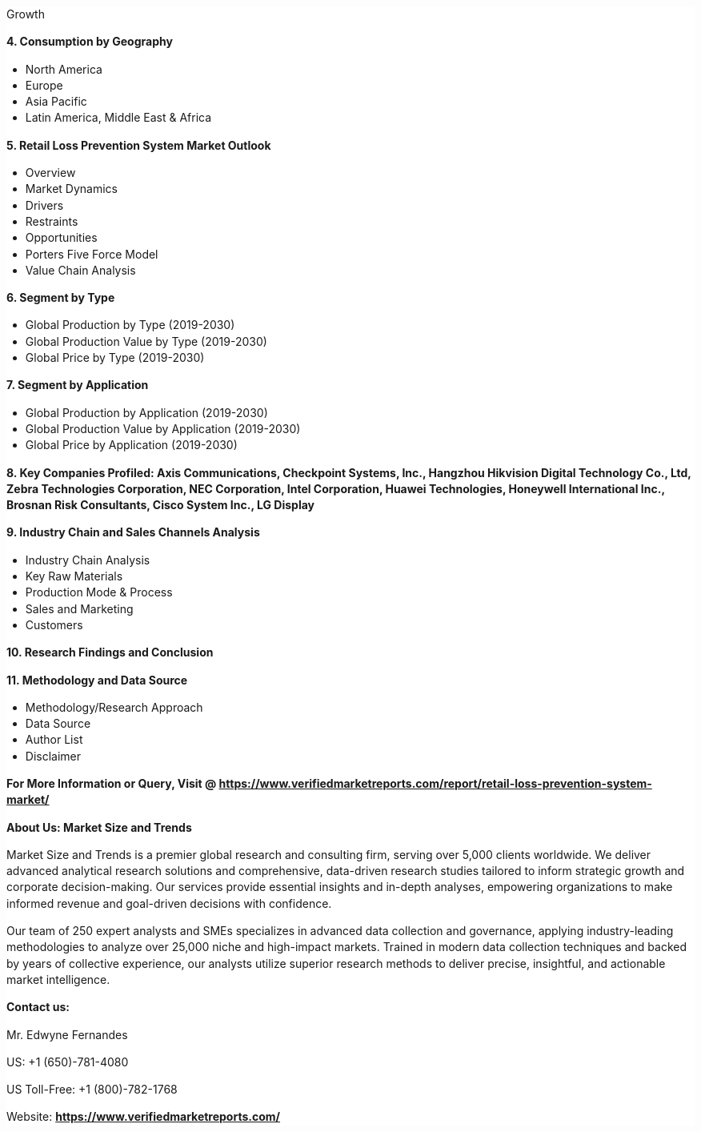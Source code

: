 Growth</li></ul><p><strong>4. Consumption by Geography</strong></p><ul> <li>North America</li> <li>Europe</li> <li>Asia Pacific</li> <li>Latin America, Middle East &amp; Africa</li></ul><p><strong>5. Retail Loss Prevention System Market Outlook</strong></p><ul><li>Overview</li><li>Market Dynamics</li><li>Drivers</li><li>Restraints</li><li>Opportunities</li><li>Porters Five Force Model</li><li>Value Chain Analysis&nbsp;</li></ul><p><strong>6. Segment by Type</strong></p><ul><li>Global Production by Type (2019-2030)</li><li>Global Production Value by Type (2019-2030)</li><li>Global Price by Type (2019-2030)</li></ul><p><strong>7. Segment by Application</strong></p><ul><li>Global Production by Application (2019-2030)</li><li>Global Production Value by Application (2019-2030)</li><li>Global Price by Application (2019-2030)</li></ul><p><strong>8. Key Companies Profiled: Axis Communications, Checkpoint Systems, Inc., Hangzhou Hikvision Digital Technology Co., Ltd, Zebra Technologies Corporation, NEC Corporation, Intel Corporation, Huawei Technologies, Honeywell International Inc., Brosnan Risk Consultants, Cisco System Inc., LG Display</strong></p><p><strong>9. Industry Chain and Sales Channels Analysis</strong></p><ul><li>Industry Chain Analysis</li><li>Key Raw Materials</li><li>Production Mode &amp; Process</li><li>Sales and Marketing</li><li>Customers</li></ul><p><strong>10. Research Findings and Conclusion</strong></p><p><strong>11. Methodology and Data Source</strong></p><ul><li>Methodology/Research Approach</li><li>Data Source</li><li>Author List</li><li>Disclaimer</li></ul></p><p><strong>For More Information or Query, Visit @ <a href="https://www.verifiedmarketreports.com/report/retail-loss-prevention-system-market/">https://www.verifiedmarketreports.com/report/retail-loss-prevention-system-market/</a></strong></p><p><strong>About Us: Market Size and Trends</strong></p><p>Market Size and Trends is a premier global research and consulting firm, serving over 5,000 clients worldwide. We deliver advanced analytical research solutions and comprehensive, data-driven research studies tailored to inform strategic growth and corporate decision-making. Our services provide essential insights and in-depth analyses, empowering organizations to make informed revenue and goal-driven decisions with confidence.</p><p>Our team of 250 expert analysts and SMEs specializes in advanced data collection and governance, applying industry-leading methodologies to analyze over 25,000 niche and high-impact markets. Trained in modern data collection techniques and backed by years of collective experience, our analysts utilize superior research methods to deliver precise, insightful, and actionable market intelligence.</p><p><strong>Contact us:</strong></p><p>Mr. Edwyne Fernandes</p><p>US: +1 (650)-781-4080</p><p>US Toll-Free: +1 (800)-782-1768</p><p>Website: <strong><a href="https://www.verifiedmarketreports.com/">https://www.verifiedmarketreports.com/</a></strong></p>
